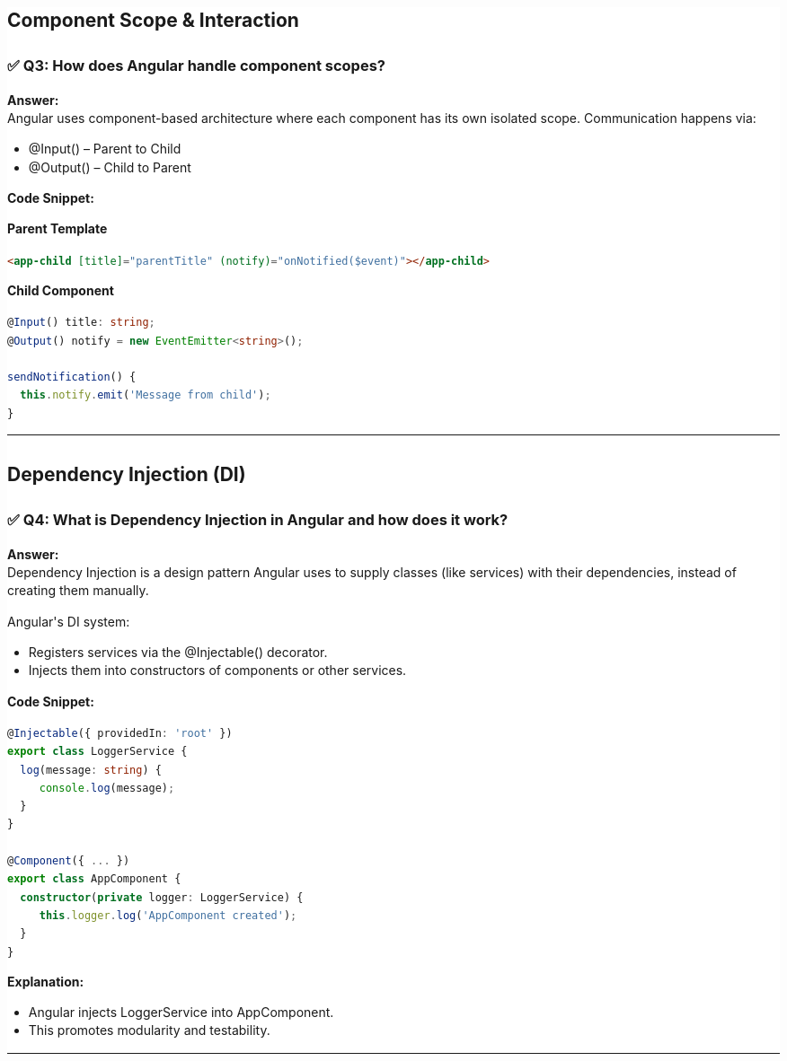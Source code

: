 
## Component Scope & Interaction

### ✅ Q3: How does Angular handle component scopes?

**Answer:**  
Angular uses component-based architecture where each component has its own isolated scope. Communication happens via:
- @Input() – Parent to Child
- @Output() – Child to Parent

**Code Snippet:**

**Parent Template**
```html
<app-child [title]="parentTitle" (notify)="onNotified($event)"></app-child>
```
**Child Component**
```ts
@Input() title: string;
@Output() notify = new EventEmitter<string>();

sendNotification() {
  this.notify.emit('Message from child');
}
```

---

## Dependency Injection (DI)

### ✅ Q4: What is Dependency Injection in Angular and how does it work?

**Answer:**  
Dependency Injection is a design pattern Angular uses to supply classes (like services) with their dependencies, instead of creating them manually.

Angular's DI system:
- Registers services via the @Injectable() decorator.
- Injects them into constructors of components or other services.

**Code Snippet:**
```ts
@Injectable({ providedIn: 'root' })
export class LoggerService {
  log(message: string) {
     console.log(message);
  }
}

@Component({ ... })
export class AppComponent {
  constructor(private logger: LoggerService) {
     this.logger.log('AppComponent created');
  }
}
```
**Explanation:**
- Angular injects LoggerService into AppComponent.
- This promotes modularity and testability.

---